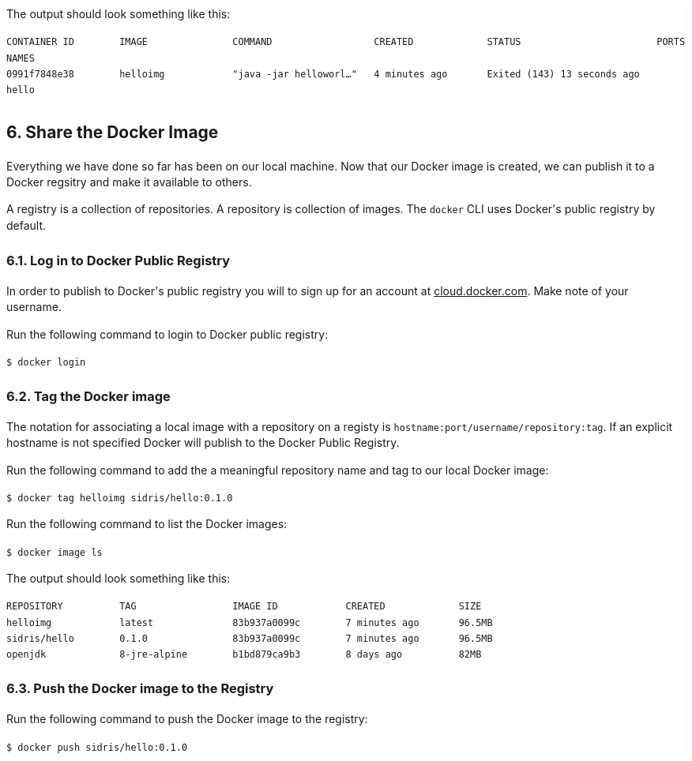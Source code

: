The output should look something like this:

	CONTAINER ID        IMAGE               COMMAND                  CREATED             STATUS                        PORTS               NAMES
	0991f7848e38        helloimg            "java -jar helloworl…"   4 minutes ago       Exited (143) 13 seconds ago                       hello

## 6. Share the Docker Image

Everything we have done so far has been on our local machine. Now that our Docker image is created, we can publish it to a Docker regsitry and make it available to others. 

A registry is a collection of repositories. A repository is collection of images. The `docker` CLI uses Docker's public registry by default. 

### 6.1. Log in to Docker Public Registry

In order to publish to Docker's public registry you will to sign up for an account at [cloud.docker.com](https://cloud.docker.com/). Make note of your username.

Run the following command to login to Docker public registry:

```
$ docker login
```

### 6.2. Tag the Docker image

The notation for associating a local image with a repository on a registy is `hostname:port/username/repository:tag`. If an explicit hostname is not specified Docker will publish to the Docker Public Registry.

Run the following command to add the a meaningful repository name and tag to our local Docker image:

```
$ docker tag helloimg sidris/hello:0.1.0
```

Run the following command to list the Docker images:

```
$ docker image ls
```

The output should look something like this:

	REPOSITORY          TAG                 IMAGE ID            CREATED             SIZE
	helloimg            latest              83b937a0099c        7 minutes ago       96.5MB
	sidris/hello        0.1.0               83b937a0099c        7 minutes ago       96.5MB
	openjdk             8-jre-alpine        b1bd879ca9b3        8 days ago          82MB

### 6.3. Push the Docker image to the Registry

Run the following command to push the Docker image to the registry: 

```
$ docker push sidris/hello:0.1.0
```
